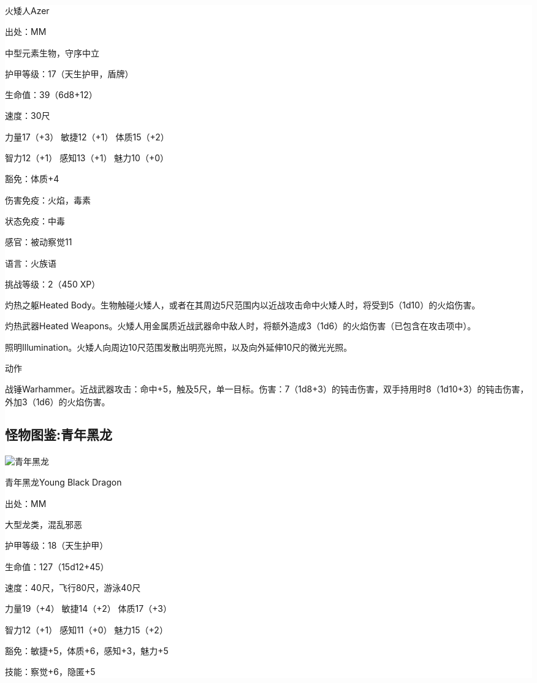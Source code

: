 
火矮人Azer

出处：MM

中型元素生物，守序中立

护甲等级：17（天生护甲，盾牌）

生命值：39（6d8+12）

速度：30尺

力量17（+3） 敏捷12（+1） 体质15（+2）

智力12（+1） 感知13（+1） 魅力10（+0）

豁免：体质+4

伤害免疫：火焰，毒素

状态免疫：中毒

感官：被动察觉11

语言：火族语

挑战等级：2（450 XP）

灼热之躯Heated Body。生物触碰火矮人，或者在其周边5尺范围内以近战攻击命中火矮人时，将受到5（1d10）的火焰伤害。

灼热武器Heated Weapons。火矮人用金属质近战武器命中敌人时，将额外造成3（1d6）的火焰伤害（已包含在攻击项中）。

照明Illumination。火矮人向周边10尺范围发散出明亮光照，以及向外延伸10尺的微光光照。

动作

战锤Warhammer。近战武器攻击：命中+5，触及5尺，单一目标。伤害：7（1d8+3）的钝击伤害，双手持用时8（1d10+3）的钝击伤害，外加3（1d6）的火焰伤害。


## 怪物图鉴:青年黑龙
![青年黑龙](../mm-image/青年黑龙.png ':size=30%')


青年黑龙Young Black Dragon

出处：MM

大型龙类，混乱邪恶

护甲等级：18（天生护甲）

生命值：127（15d12+45）

速度：40尺，飞行80尺，游泳40尺

力量19（+4） 敏捷14（+2） 体质17（+3）

智力12（+1） 感知11（+0） 魅力15（+2）

豁免：敏捷+5，体质+6，感知+3，魅力+5

技能：察觉+6，隐匿+5
